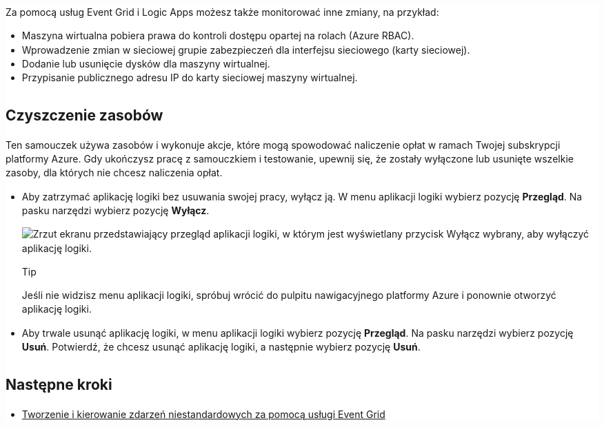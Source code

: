 Za pomocą usług Event Grid i Logic Apps możesz także monitorować inne zmiany, na przykład:

* Maszyna wirtualna pobiera prawa do kontroli dostępu opartej na rolach (Azure RBAC).
* Wprowadzenie zmian w sieciowej grupie zabezpieczeń dla interfejsu sieciowego (karty sieciowej).
* Dodanie lub usunięcie dysków dla maszyny wirtualnej.
* Przypisanie publicznego adresu IP do karty sieciowej maszyny wirtualnej.

## <a name="clean-up-resources"></a>Czyszczenie zasobów

Ten samouczek używa zasobów i wykonuje akcje, które mogą spowodować naliczenie opłat w ramach Twojej subskrypcji platformy Azure. Gdy ukończysz pracę z samouczkiem i testowanie, upewnij się, że zostały wyłączone lub usunięte wszelkie zasoby, dla których nie chcesz naliczenia opłat.

* Aby zatrzymać aplikację logiki bez usuwania swojej pracy, wyłącz ją. W menu aplikacji logiki wybierz pozycję **Przegląd**. Na pasku narzędzi wybierz pozycję **Wyłącz**.

  ![Zrzut ekranu przedstawiający przegląd aplikacji logiki, w którym jest wyświetlany przycisk Wyłącz wybrany, aby wyłączyć aplikację logiki.](./media/monitor-virtual-machine-changes-event-grid-logic-app/turn-off-disable-logic-app.png)

  > [!TIP]
  > Jeśli nie widzisz menu aplikacji logiki, spróbuj wrócić do pulpitu nawigacyjnego platformy Azure i ponownie otworzyć aplikację logiki.

* Aby trwale usunąć aplikację logiki, w menu aplikacji logiki wybierz pozycję **Przegląd**. Na pasku narzędzi wybierz pozycję **Usuń**. Potwierdź, że chcesz usunąć aplikację logiki, a następnie wybierz pozycję **Usuń**.

## <a name="next-steps"></a>Następne kroki

* [Tworzenie i kierowanie zdarzeń niestandardowych za pomocą usługi Event Grid](../event-grid/custom-event-quickstart.md)
